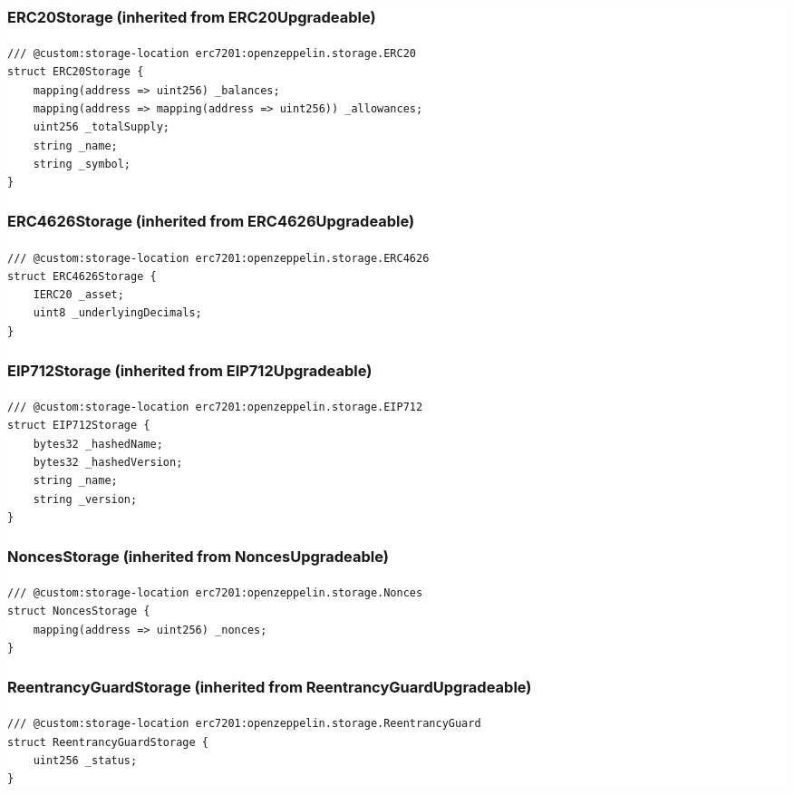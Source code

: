 ### ERC20Storage (inherited from ERC20Upgradeable)

```solidity
/// @custom:storage-location erc7201:openzeppelin.storage.ERC20
struct ERC20Storage {
    mapping(address => uint256) _balances;
    mapping(address => mapping(address => uint256)) _allowances;
    uint256 _totalSupply;
    string _name;
    string _symbol;
}
```

### ERC4626Storage (inherited from ERC4626Upgradeable)

```solidity
/// @custom:storage-location erc7201:openzeppelin.storage.ERC4626
struct ERC4626Storage {
    IERC20 _asset;
    uint8 _underlyingDecimals;
}
```

### EIP712Storage (inherited from EIP712Upgradeable)

```solidity
/// @custom:storage-location erc7201:openzeppelin.storage.EIP712
struct EIP712Storage {
    bytes32 _hashedName;
    bytes32 _hashedVersion;
    string _name;
    string _version;
}
```

### NoncesStorage (inherited from NoncesUpgradeable)

```solidity
/// @custom:storage-location erc7201:openzeppelin.storage.Nonces
struct NoncesStorage {
    mapping(address => uint256) _nonces;
}
```

### ReentrancyGuardStorage (inherited from ReentrancyGuardUpgradeable)

```solidity
/// @custom:storage-location erc7201:openzeppelin.storage.ReentrancyGuard
struct ReentrancyGuardStorage {
    uint256 _status;
}
```

